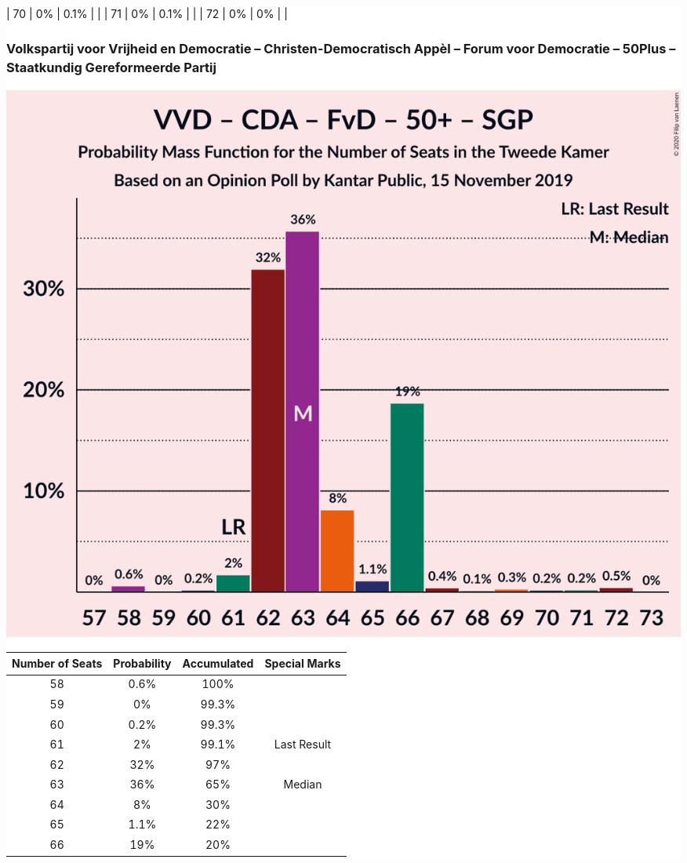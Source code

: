 | 70 | 0% | 0.1% |  |
| 71 | 0% | 0.1% |  |
| 72 | 0% | 0% |  |

### Volkspartij voor Vrijheid en Democratie – Christen-Democratisch Appèl – Forum voor Democratie – 50Plus – Staatkundig Gereformeerde Partij

![Graph with seats probability mass function not yet produced](2019-11-15-KantarPublic-coalitions-seats-pmf-vvd–cda–fvd–50–sgp.png "Seats Probability Mass Function")

| Number of Seats | Probability | Accumulated | Special Marks |
|:---------------:|:-----------:|:-----------:|:-------------:|
| 58 | 0.6% | 100% |  |
| 59 | 0% | 99.3% |  |
| 60 | 0.2% | 99.3% |  |
| 61 | 2% | 99.1% | Last Result |
| 62 | 32% | 97% |  |
| 63 | 36% | 65% | Median |
| 64 | 8% | 30% |  |
| 65 | 1.1% | 22% |  |
| 66 | 19% | 20% |  |